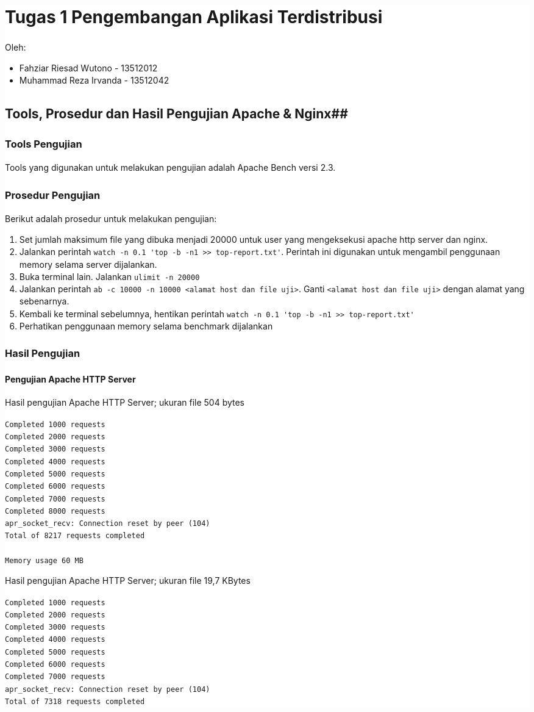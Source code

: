 # Tugas 1 Pengembangan Aplikasi Terdistribusi #
Oleh:

- Fahziar Riesad Wutono - 13512012
- Muhammad Reza Irvanda - 13512042

## Tools, Prosedur dan Hasil Pengujian Apache & Nginx##

### Tools Pengujian ###
Tools yang digunakan untuk melakukan pengujian adalah Apache Bench versi 2.3.

### Prosedur Pengujian ###
Berikut adalah prosedur untuk melakukan pengujian:

1. Set jumlah maksimum file yang dibuka menjadi 20000 untuk user yang mengeksekusi apache http server dan nginx.
2. Jalankan perintah `watch -n 0.1 'top -b -n1 >> top-report.txt'`. Perintah ini digunakan untuk mengambil penggunaan memory selama server dijalankan.
3. Buka terminal lain. Jalankan `ulimit -n 20000`
4. Jalankan perintah `ab -c 10000 -n 10000 <alamat host dan file uji>`. Ganti `<alamat host dan file uji>` dengan alamat yang sebenarnya.
5. Kembali ke terminal sebelumnya, hentikan perintah `watch -n 0.1 'top -b -n1 >> top-report.txt'`
6. Perhatikan penggunaan memory selama benchmark dijalankan

### Hasil Pengujian ###

#### Pengujian Apache HTTP Server ####
Hasil pengujian Apache HTTP Server; ukuran file 504 bytes

    Completed 1000 requests
    Completed 2000 requests
    Completed 3000 requests
    Completed 4000 requests
    Completed 5000 requests
    Completed 6000 requests
    Completed 7000 requests
    Completed 8000 requests
    apr_socket_recv: Connection reset by peer (104)
    Total of 8217 requests completed
    
    Memory usage 60 MB

Hasil pengujian Apache HTTP Server; ukuran file 19,7 KBytes

    Completed 1000 requests
	Completed 2000 requests
	Completed 3000 requests
	Completed 4000 requests
	Completed 5000 requests
	Completed 6000 requests
	Completed 7000 requests
	apr_socket_recv: Connection reset by peer (104)
	Total of 7318 requests completed

